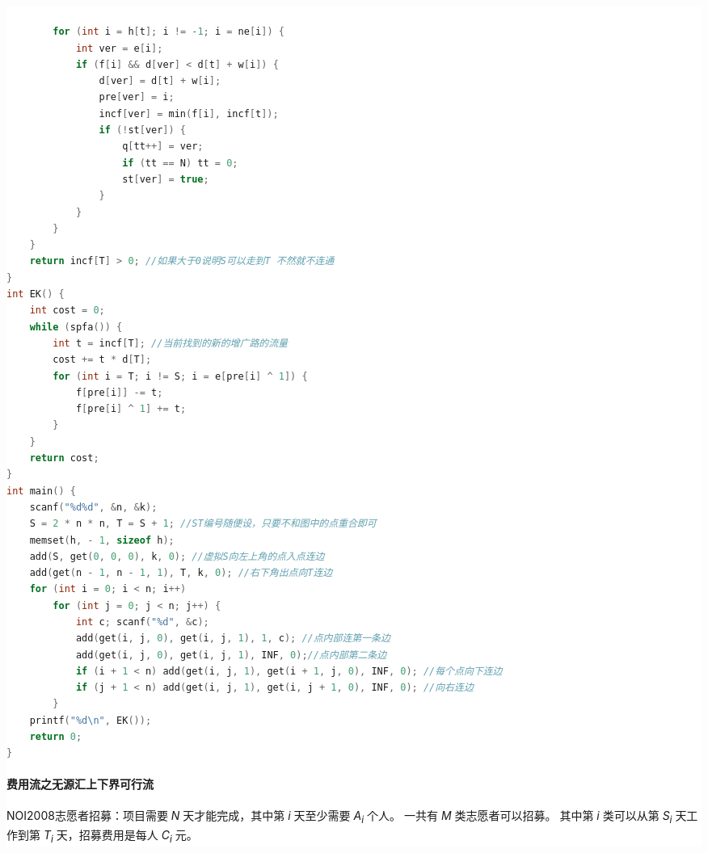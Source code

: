 ```cpp

        for (int i = h[t]; i != -1; i = ne[i]) {
            int ver = e[i];
            if (f[i] && d[ver] < d[t] + w[i]) {
                d[ver] = d[t] + w[i];
                pre[ver] = i;
                incf[ver] = min(f[i], incf[t]);
                if (!st[ver]) {
                    q[tt++] = ver;
                    if (tt == N) tt = 0;
                    st[ver] = true;
                }
            }
        }
    }
    return incf[T] > 0; //如果大于0说明S可以走到T 不然就不连通
}
int EK() {
    int cost = 0;
    while (spfa()) {
        int t = incf[T]; //当前找到的新的增广路的流量
        cost += t * d[T];
        for (int i = T; i != S; i = e[pre[i] ^ 1]) {
            f[pre[i]] -= t;
            f[pre[i] ^ 1] += t;
        }
    }
    return cost;
}
int main() {
    scanf("%d%d", &n, &k);
    S = 2 * n * n, T = S + 1; //ST编号随便设，只要不和图中的点重合即可
    memset(h, - 1, sizeof h);
    add(S, get(0, 0, 0), k, 0); //虚拟S向左上角的点入点连边
    add(get(n - 1, n - 1, 1), T, k, 0); //右下角出点向T连边
    for (int i = 0; i < n; i++)
        for (int j = 0; j < n; j++) {
            int c; scanf("%d", &c);
            add(get(i, j, 0), get(i, j, 1), 1, c); //点内部连第一条边
            add(get(i, j, 0), get(i, j, 1), INF, 0);//点内部第二条边
            if (i + 1 < n) add(get(i, j, 1), get(i + 1, j, 0), INF, 0); //每个点向下连边
            if (j + 1 < n) add(get(i, j, 1), get(i, j + 1, 0), INF, 0); //向右连边
        }
    printf("%d\n", EK());
    return 0;
}
```

#### 费用流之无源汇上下界可行流

NOI2008志愿者招募：项目需要 $N$ 天才能完成，其中第 $i$ 天至少需要 $A_i$ 个人。
一共有 $M$ 类志愿者可以招募。
其中第 $i$ 类可以从第 $S_i$ 天工作到第 $T_i$ 天，招募费用是每人 $C_i$ 元。
